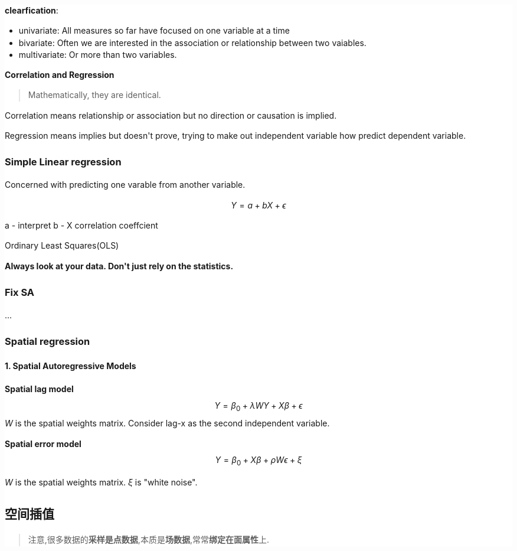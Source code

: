 **clearfication**: 
- univariate: All measures so far have focused on one variable at a time
- bivariate: Often we are interested in the association or relationship between two vaiables.
- multivariate: Or more than two variables.

**Correlation and Regression**
> Mathematically, they are identical.

Correlation means relationship or association but no direction or causation is implied.

Regression means implies but doesn't prove, trying to make out independent variable how predict dependent variable.

### Simple Linear regression
Concerned with predicting one varable from another variable.

$$
Y = a + bX + \epsilon
$$

a - interpret
b - X correlation coeffcient

Ordinary Least Squares(OLS)

**Always look at your data. Don't just rely on the statistics.**

### Fix SA
...

### Spatial regression
#### 1. Spatial Autoregressive Models
**Spatial lag model**
$$
Y = \beta_0 + \lambda WY + X \beta + \epsilon
$$
$W$ is the spatial weights matrix. Consider lag-x as the second independent variable.

**Spatial error model**
$$
Y = \beta_0  + X \beta + \rho W \epsilon + \xi
$$

$W$ is the spatial weights matrix. $\xi$ is "white noise".

## 空间插值
> 注意,很多数据的**采样是点数据**,本质是**场数据**,常常**绑定在面属性**上.


